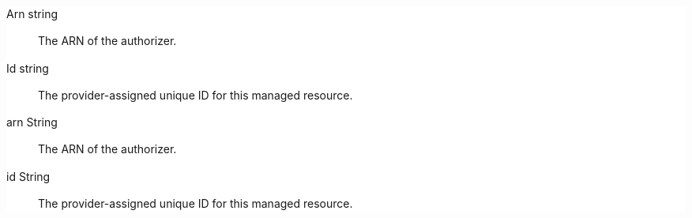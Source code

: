 <div>
<pulumi-choosable type="language" values="go">
<dl class="resources-properties"><dt class="property-"
            title="">
        <span id="arn_go">
<a data-swiftype-name="resource-property" data-swiftype-type="text" href="#arn_go" style="color: inherit; text-decoration: inherit;">Arn</a>
</span>
        <span class="property-indicator"></span>
        <span class="property-type">string</span>
    </dt>
    <dd><p>The ARN of the authorizer.</p>
</dd><dt class="property-"
            title="">
        <span id="id_go">
<a data-swiftype-name="resource-property" data-swiftype-type="text" href="#id_go" style="color: inherit; text-decoration: inherit;">Id</a>
</span>
        <span class="property-indicator"></span>
        <span class="property-type">string</span>
    </dt>
    <dd><p>The provider-assigned unique ID for this managed resource.</p>
</dd></dl>
</pulumi-choosable>
</div>

<div>
<pulumi-choosable type="language" values="java">
<dl class="resources-properties"><dt class="property-"
            title="">
        <span id="arn_java">
<a data-swiftype-name="resource-property" data-swiftype-type="text" href="#arn_java" style="color: inherit; text-decoration: inherit;">arn</a>
</span>
        <span class="property-indicator"></span>
        <span class="property-type">String</span>
    </dt>
    <dd><p>The ARN of the authorizer.</p>
</dd><dt class="property-"
            title="">
        <span id="id_java">
<a data-swiftype-name="resource-property" data-swiftype-type="text" href="#id_java" style="color: inherit; text-decoration: inherit;">id</a>
</span>
        <span class="property-indicator"></span>
        <span class="property-type">String</span>
    </dt>
    <dd><p>The provider-assigned unique ID for this managed resource.</p>
</dd></dl>
</pulumi-choosable>
</div>
